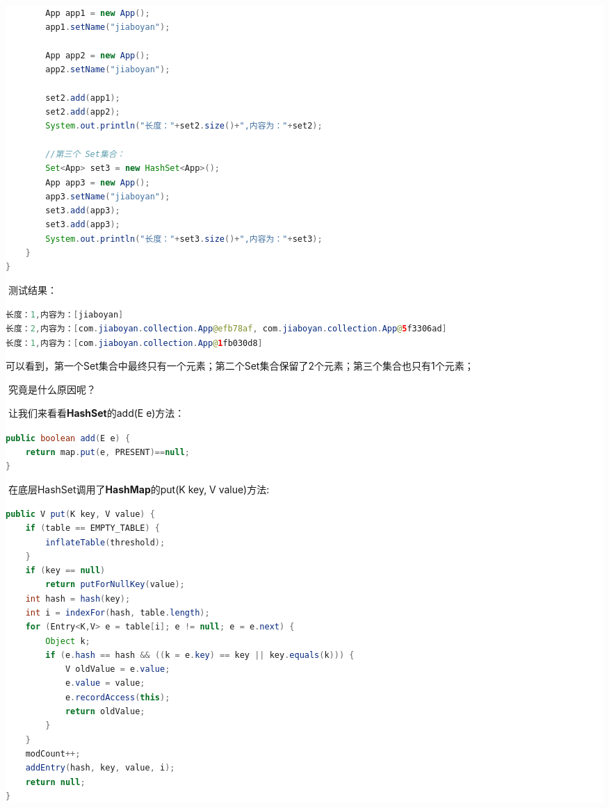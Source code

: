    ```java
           App app1 = new App();
           app1.setName("jiaboyan");
   
           App app2 = new App();
           app2.setName("jiaboyan");
   
           set2.add(app1);
           set2.add(app2);
           System.out.println("长度："+set2.size()+",内容为："+set2);
   
           //第三个 Set集合：
           Set<App> set3 = new HashSet<App>();
           App app3 = new App();
           app3.setName("jiaboyan");
           set3.add(app3);
           set3.add(app3);
           System.out.println("长度："+set3.size()+",内容为："+set3);
       }
   }
   ```

   ​	测试结果：

   ```java
   长度：1,内容为：[jiaboyan]
   长度：2,内容为：[com.jiaboyan.collection.App@efb78af, com.jiaboyan.collection.App@5f3306ad]
   长度：1,内容为：[com.jiaboyan.collection.App@1fb030d8]
   ```

   ​	可以看到，第一个Set集合中最终只有一个元素；第二个Set集合保留了2个元素；第三个集合也只有1个元素；

   ​	究竟是什么原因呢？

   ​	让我们来看看**HashSet**的add(E e)方法：

   ```java
   public boolean add(E e) {
       return map.put(e, PRESENT)==null;
   }
   ```

   ​	在底层HashSet调用了**HashMap**的put(K key, V value)方法:

   ```java
   public V put(K key, V value) {
       if (table == EMPTY_TABLE) {
           inflateTable(threshold);
       }
       if (key == null)
           return putForNullKey(value);
       int hash = hash(key);
       int i = indexFor(hash, table.length);
       for (Entry<K,V> e = table[i]; e != null; e = e.next) {
           Object k;
           if (e.hash == hash && ((k = e.key) == key || key.equals(k))) {
               V oldValue = e.value;
               e.value = value;
               e.recordAccess(this);
               return oldValue;
           }
       }
       modCount++;
       addEntry(hash, key, value, i);
       return null;
   }
   ```
